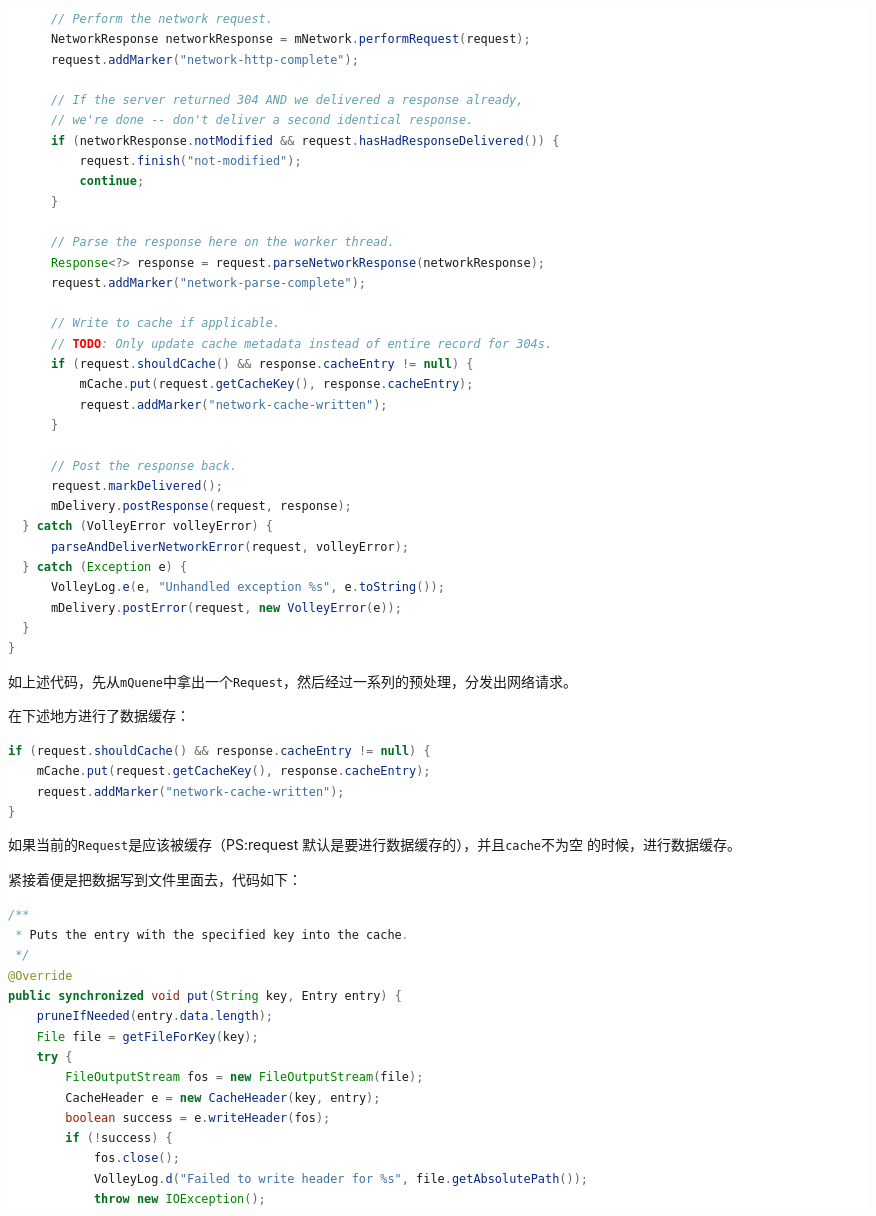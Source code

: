 ```java
      // Perform the network request.
      NetworkResponse networkResponse = mNetwork.performRequest(request);
      request.addMarker("network-http-complete");

      // If the server returned 304 AND we delivered a response already,
      // we're done -- don't deliver a second identical response.
      if (networkResponse.notModified && request.hasHadResponseDelivered()) {
          request.finish("not-modified");
          continue;
      }

      // Parse the response here on the worker thread.
      Response<?> response = request.parseNetworkResponse(networkResponse);
      request.addMarker("network-parse-complete");

      // Write to cache if applicable.
      // TODO: Only update cache metadata instead of entire record for 304s.
      if (request.shouldCache() && response.cacheEntry != null) {
          mCache.put(request.getCacheKey(), response.cacheEntry);
          request.addMarker("network-cache-written");
      }

      // Post the response back.
      request.markDelivered();
      mDelivery.postResponse(request, response);
  } catch (VolleyError volleyError) {
      parseAndDeliverNetworkError(request, volleyError);
  } catch (Exception e) {
      VolleyLog.e(e, "Unhandled exception %s", e.toString());
      mDelivery.postError(request, new VolleyError(e));
  }
}
```

如上述代码，先从`mQuene`中拿出一个`Request`，然后经过一系列的预处理，分发出网络请求。

在下述地方进行了数据缓存：

```java
if (request.shouldCache() && response.cacheEntry != null) {
    mCache.put(request.getCacheKey(), response.cacheEntry);
    request.addMarker("network-cache-written");
}
```

如果当前的`Request`是应该被缓存（PS:request 默认是要进行数据缓存的），并且`cache`不为空
的时候，进行数据缓存。

紧接着便是把数据写到文件里面去，代码如下：

```java
/**
 * Puts the entry with the specified key into the cache.
 */
@Override
public synchronized void put(String key, Entry entry) {
    pruneIfNeeded(entry.data.length);
    File file = getFileForKey(key);
    try {
        FileOutputStream fos = new FileOutputStream(file);
        CacheHeader e = new CacheHeader(key, entry);
        boolean success = e.writeHeader(fos);
        if (!success) {
            fos.close();
            VolleyLog.d("Failed to write header for %s", file.getAbsolutePath());
            throw new IOException();
```